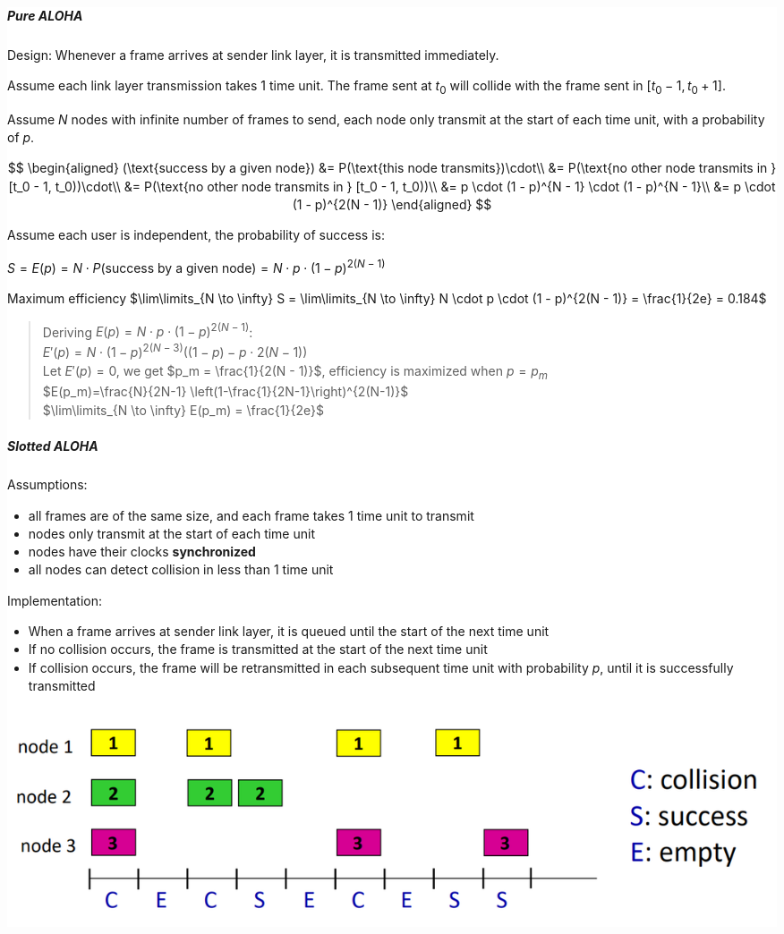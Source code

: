 ##### Pure ALOHA

Design: Whenever a frame arrives at sender link layer, it is transmitted immediately.

Assume each link layer transmission takes $1$ time unit. The frame sent at $t_0$ will collide with the frame sent in $[t_0 - 1, t_0 + 1]$.

Assume $N$ nodes with infinite number of frames to send, each node only transmit at the start of each time unit, with a probability of $p$.

$$
\begin{aligned}
(\text{success by a given node}) &= P(\text{this node transmits})\cdot\\
&= P(\text{no other node transmits in } [t_0 - 1, t_0))\cdot\\
&= P(\text{no other node transmits in } [t_0 - 1, t_0))\\
&= p \cdot (1 - p)^{N - 1} \cdot (1 - p)^{N - 1}\\
&= p \cdot (1 - p)^{2(N - 1)}
\end{aligned}
$$

Assume each user is independent, the probability of success is:

$S = E(p) = N \cdot P(\text{success by a given node}) = N \cdot p \cdot (1 - p)^{2(N - 1)}$

Maximum efficiency $\lim\limits_{N \to \infty} S = \lim\limits_{N \to \infty} N \cdot p \cdot (1 - p)^{2(N - 1)} = \frac{1}{2e} = 0.184$

> Deriving $E(p) = N \cdot p \cdot (1 - p)^{2(N - 1)}$:  
> $E'(p) = N \cdot (1 - p)^{2(N - 3)} ((1-p) - p \cdot 2(N - 1))$  
> Let $E'(p) = 0$, we get $p_m = \frac{1}{2(N - 1)}$, efficiency is maximized when $p = p_m$  
> $E(p_m)=\frac{N}{2N-1} \left(1-\frac{1}{2N-1}\right)^{2(N-1)}$  
> $\lim\limits_{N \to \infty} E(p_m) = \frac{1}{2e}$

##### Slotted ALOHA

Assumptions:

- all frames are of the same size, and each frame takes $1$ time unit to transmit
- nodes only transmit at the start of each time unit
- nodes have their clocks **synchronized**
- all nodes can detect collision in less than $1$ time unit

Implementation:

- When a frame arrives at sender link layer, it is queued until the start of the next time unit
- If no collision occurs, the frame is transmitted at the start of the next time unit
- If collision occurs, the frame will be retransmitted in each subsequent time unit with probability $p$, until it is successfully transmitted

![Alt text](image-56.png)

